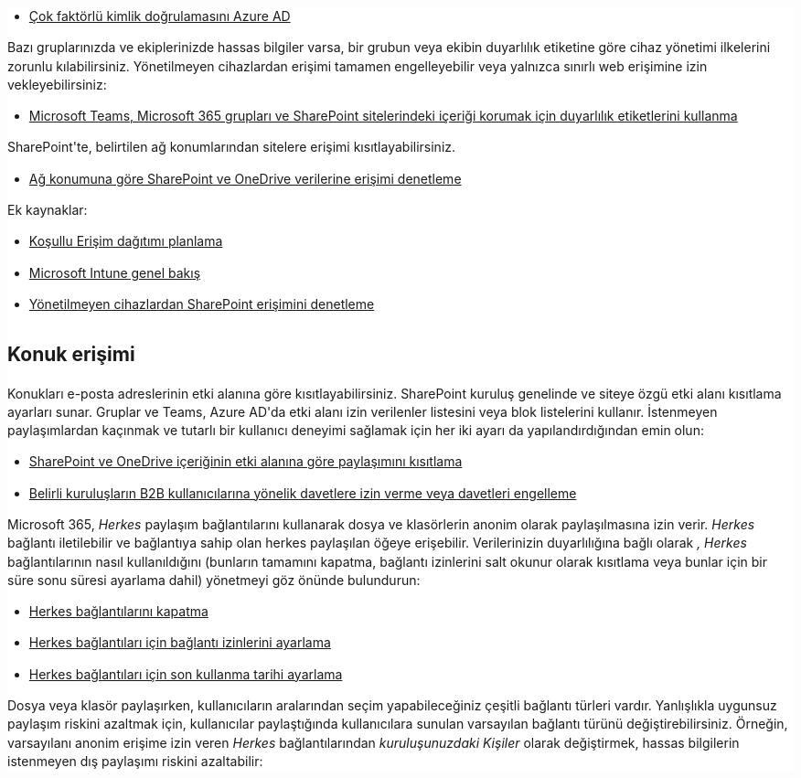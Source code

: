 - [Çok faktörlü kimlik doğrulamasını Azure AD](/azure/active-directory/authentication/concept-mfa-howitworks)

Bazı gruplarınızda ve ekiplerinizde hassas bilgiler varsa, bir grubun veya ekibin duyarlılık etiketine göre cihaz yönetimi ilkelerini zorunlu kılabilirsiniz. Yönetilmeyen cihazlardan erişimi tamamen engelleyebilir veya yalnızca sınırlı web erişimine izin vekleyebilirsiniz:

- [Microsoft Teams, Microsoft 365 grupları ve SharePoint sitelerindeki içeriği korumak için duyarlılık etiketlerini kullanma](../compliance/sensitivity-labels-teams-groups-sites.md)

SharePoint'te, belirtilen ağ konumlarından sitelere erişimi kısıtlayabilirsiniz.

- [Ağ konumuna göre SharePoint ve OneDrive verilerine erişimi denetleme](/sharepoint/control-access-based-on-network-location)


Ek kaynaklar:

- [Koşullu Erişim dağıtımı planlama](/azure/active-directory/conditional-access/plan-conditional-access)

- [Microsoft Intune genel bakış](/mem/intune/fundamentals/what-is-intune)

- [Yönetilmeyen cihazlardan SharePoint erişimini denetleme](/sharepoint/control-access-from-unmanaged-devices)


## <a name="guest-access"></a>Konuk erişimi

Konukları e-posta adreslerinin etki alanına göre kısıtlayabilirsiniz. SharePoint kuruluş genelinde ve siteye özgü etki alanı kısıtlama ayarları sunar. Gruplar ve Teams, Azure AD'da etki alanı izin verilenler listesini veya blok listelerini kullanır. İstenmeyen paylaşımlardan kaçınmak ve tutarlı bir kullanıcı deneyimi sağlamak için her iki ayarı da yapılandırdığından emin olun:

- [SharePoint ve OneDrive içeriğinin etki alanına göre paylaşımını kısıtlama](/sharepoint/restricted-domains-sharing)

- [Belirli kuruluşların B2B kullanıcılarına yönelik davetlere izin verme veya davetleri engelleme](/azure/active-directory/b2b/allow-deny-list)

Microsoft 365, *Herkes* paylaşım bağlantılarını kullanarak dosya ve klasörlerin anonim olarak paylaşılmasına izin verir. *Herkes* bağlantı iletilebilir ve bağlantıya sahip olan herkes paylaşılan öğeye erişebilir. Verilerinizin duyarlılığına bağlı olarak *, Herkes* bağlantılarının nasıl kullanıldığını (bunların tamamını kapatma, bağlantı izinlerini salt okunur olarak kısıtlama veya bunlar için bir süre sonu süresi ayarlama dahil) yönetmeyi göz önünde bulundurun:

- [Herkes bağlantılarını kapatma](./share-limit-accidental-exposure.md#turn-off-anyone-links)

- [Herkes bağlantıları için bağlantı izinlerini ayarlama](./best-practices-anonymous-sharing.md#set-link-permissions)

- [Herkes bağlantıları için son kullanma tarihi ayarlama](./best-practices-anonymous-sharing.md#set-an-expiration-date-for-anyone-links)

Dosya veya klasör paylaşırken, kullanıcıların aralarından seçim yapabileceğiniz çeşitli bağlantı türleri vardır. Yanlışlıkla uygunsuz paylaşım riskini azaltmak için, kullanıcılar paylaştığında kullanıcılara sunulan varsayılan bağlantı türünü değiştirebilirsiniz. Örneğin, varsayılanı anonim erişime izin veren *Herkes* bağlantılarından *kuruluşunuzdaki Kişiler* olarak değiştirmek, hassas bilgilerin istenmeyen dış paylaşımı riskini azaltabilir:
